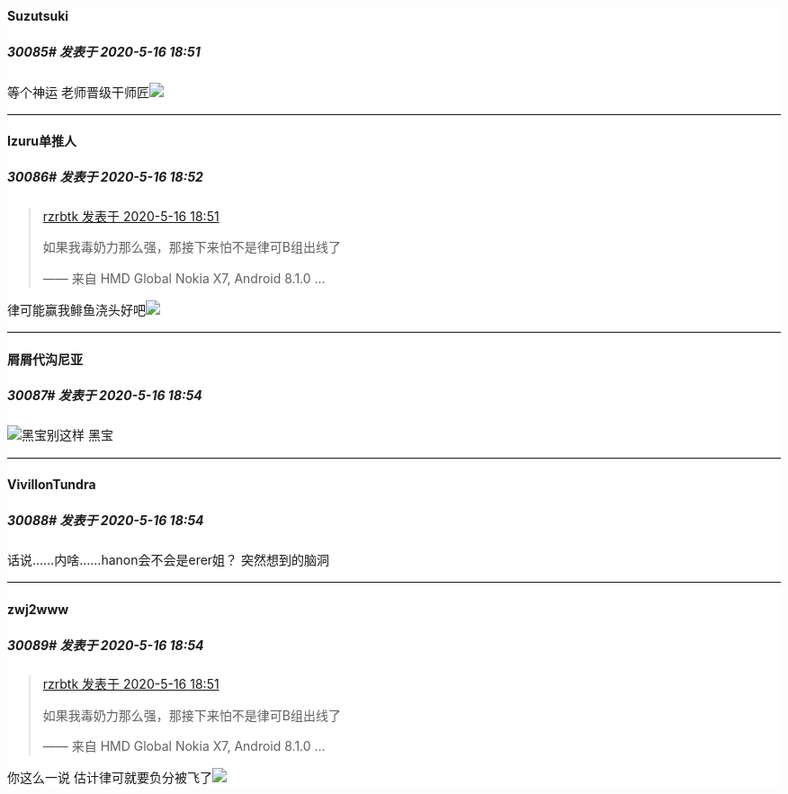 ####  Suzutsuki  
##### 30085#       发表于 2020-5-16 18:51


等个神运 老师晋级干师匠<img src="https://static.saraba1st.com/image/smiley/face2017/032.png" referrerpolicy="no-referrer">


-----

####  Izuru单推人  
##### 30086#       发表于 2020-5-16 18:52


<blockquote><a href="httphttps://bbs.saraba1st.com/2b/forum.php?mod=redirect&amp;goto=findpost&amp;pid=47442322&amp;ptid=1924531" target="_blank">rzrbtk 发表于 2020-5-16 18:51</a>

如果我毒奶力那么强，那接下来怕不是律可B组出线了


—— 来自 HMD Global Nokia X7, Android 8.1.0 ...</blockquote>
律可能赢我鲱鱼浇头好吧<img src="https://static.saraba1st.com/image/smiley/face2017/067.png" referrerpolicy="no-referrer">


-----

####  屑屑代沟尼亚  
##### 30087#       发表于 2020-5-16 18:54


<img src="https://static.saraba1st.com/image/smiley/face2017/067.png" referrerpolicy="no-referrer">黑宝别这样 黑宝


-----

####  VivillonTundra  
##### 30088#       发表于 2020-5-16 18:54


话说……内啥……hanon会不会是erer姐？
突然想到的脑洞


-----

####  zwj2www  
##### 30089#       发表于 2020-5-16 18:54


<blockquote><a href="httphttps://bbs.saraba1st.com/2b/forum.php?mod=redirect&amp;goto=findpost&amp;pid=47442322&amp;ptid=1924531" target="_blank">rzrbtk 发表于 2020-5-16 18:51</a>

如果我毒奶力那么强，那接下来怕不是律可B组出线了


—— 来自 HMD Global Nokia X7, Android 8.1.0 ...</blockquote>
你这么一说 估计律可就要负分被飞了<img src="https://static.saraba1st.com/image/smiley/face2017/032.png" referrerpolicy="no-referrer">
